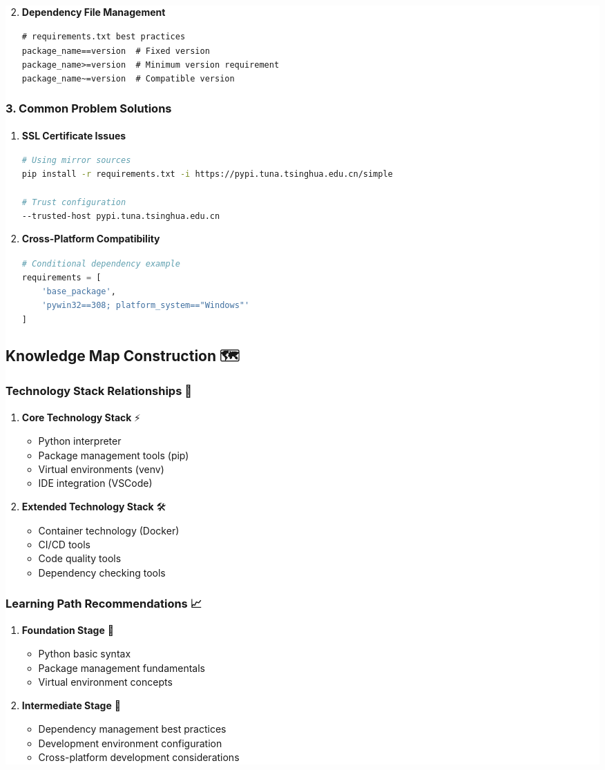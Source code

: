 2. **Dependency File Management**
   ```txt
   # requirements.txt best practices
   package_name==version  # Fixed version
   package_name>=version  # Minimum version requirement
   package_name~=version  # Compatible version
   ```

### 3. Common Problem Solutions

1. **SSL Certificate Issues**
   ```bash
   # Using mirror sources
   pip install -r requirements.txt -i https://pypi.tuna.tsinghua.edu.cn/simple
   
   # Trust configuration
   --trusted-host pypi.tuna.tsinghua.edu.cn
   ```

2. **Cross-Platform Compatibility**
   ```python
   # Conditional dependency example
   requirements = [
       'base_package',
       'pywin32==308; platform_system=="Windows"'
   ]
   ```

## Knowledge Map Construction 🗺️

### Technology Stack Relationships 🔗

1. **Core Technology Stack** ⚡
   - Python interpreter
   - Package management tools (pip)
   - Virtual environments (venv)
   - IDE integration (VSCode)

2. **Extended Technology Stack** 🛠️
   - Container technology (Docker)
   - CI/CD tools
   - Code quality tools
   - Dependency checking tools

### Learning Path Recommendations 📈

1. **Foundation Stage** 🌱
   - Python basic syntax
   - Package management fundamentals
   - Virtual environment concepts

2. **Intermediate Stage** 🚀
   - Dependency management best practices
   - Development environment configuration
   - Cross-platform development considerations
